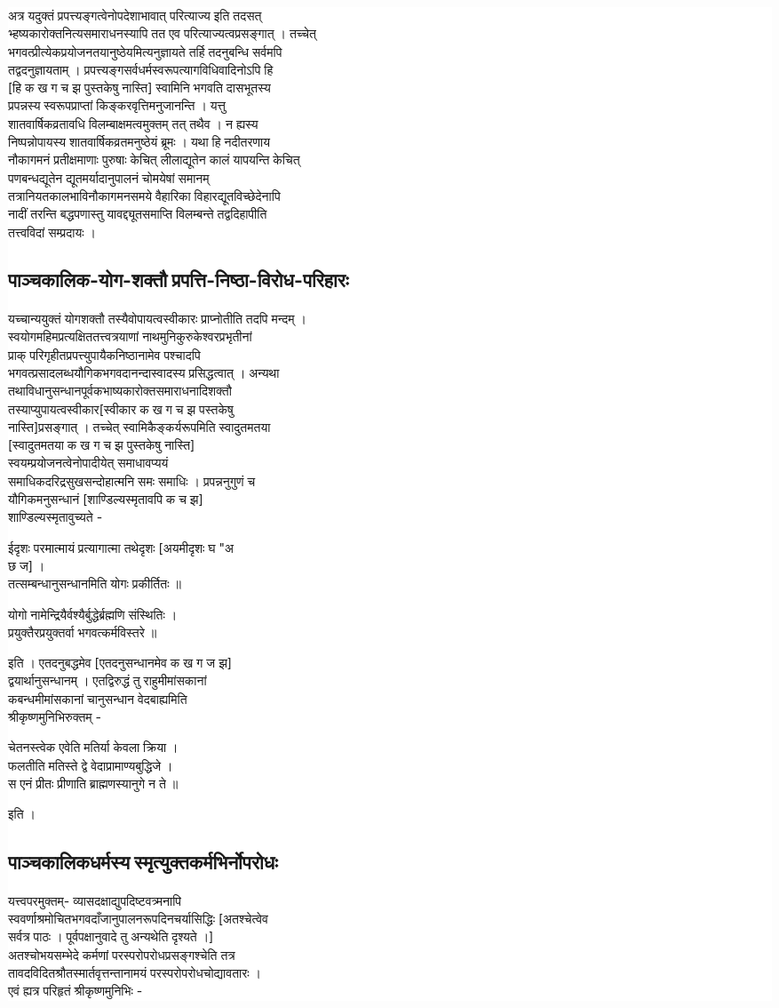 अत्र यदुक्तं प्रपत्त्यङ्गत्वेनोपदेशाभावात् परित्याज्य इति तदसत्   
भ्हष्यकारोक्तनित्यसमाराधनस्यापि तत एव परित्याज्यत्वप्रसङ्गात् । तच्चेत्   
भगवत्प्रीत्येकप्रयोजनतयानुष्ठेयमित्यनुज्ञायते तर्हि तदनुबन्धि सर्वमपि   
तद्वदनुज्ञायताम् । प्रपत्त्यङ्गसर्वधर्मस्वरूपत्यागविधिवादिनोऽपि हि   
[हि क ख ग च झ पुस्तकेषु नास्ति] स्वामिनि भगवति दासभूतस्य   
प्रपन्नस्य स्वरूपप्राप्तां किङ्करवृत्तिमनुजानन्ति । यत्तु   
शातवार्षिकव्रतावधि विलम्बाक्षमत्वमुक्तम् तत् तथैव । न ह्यस्य   
निष्पन्नोपायस्य शातवार्षिकव्रतमनुष्ठेयं ब्रूमः । यथा हि नदीतरणाय   
नौकागमनं प्रतीक्षमाणाः पुरुषाः केचित् लीलाद्यूतेन कालं यापयन्ति केचित्   
पणबन्धद्यूतेन द्यूतमर्यादानुपालनं चोमयेषां समानम्   
तत्रानियतकालभाविनौकागमनसमये वैहारिका विहारद्यूतविच्छेदेनापि   
नादीं तरन्ति बद्धपणास्तु यावद्द्यूतसमाप्ति विलम्बन्ते तद्वदिहापीति   
तत्त्वविदां सम्प्रदायः ।  
  
## पाञ्चकालिक-योग-शक्तौ प्रपत्ति-निष्ठा-विरोध-परिहारः   
  
यच्चान्ययुक्तं योगशक्तौ तस्यैवोपायत्वस्वीकारः प्राप्नोतीति तदपि मन्दम् ।   
स्वयोगमहिमप्रत्यक्षिततत्त्वत्रयाणां नाथमुनिकुरुकेश्वरप्रभृतीनां   
प्राक् परिगृहीतप्रपत्त्युपायैकनिष्ठानामेव पश्चादपि   
भगवत्प्रसादलब्धयौगिकभगवदानन्दास्वादस्य प्रसिद्धत्वात् । अन्यथा   
तथाविधानुसन्धानपूर्वकभाष्यकारोक्तसमाराधनादिशक्तौ   
तस्याप्युपायत्वस्वीकार[स्वीकार क ख ग च झ पस्तकेषु   
नास्ति]प्रसङ्गात् । तच्चेत् स्वामिकैङ्कर्यरूपमिति स्वादुतमतया   
[स्वादुतमतया क ख ग च झ पुस्तकेषु नास्ति]   
स्वयम्प्रयोजनत्वेनोपादीयेत् समाधावप्ययं   
समाधिकदरिद्रसुखसन्दोहात्मनि समः समाधिः । प्रपन्ननुगुणं च   
यौगिकमनुसन्धानं [शाण्डिल्यस्मृतावपि क च झ]   
शाण्डिल्यस्मृतावुच्यते -  
  
ईदृशः परमात्मायं प्रत्यागात्मा तथेदृशः [अयमीदृशः घ "अ   
छ ज] ।  
तत्सम्बन्धानुसन्धानमिति योगः प्रकीर्तितः ॥  
  
योगो नामेन्द्रियैर्वश्यैर्बुद्धेर्ब्रह्मणि संस्थितिः ।  
प्रयुक्तैरप्रयुक्तर्वा भगवत्कर्मविस्तरे ॥  
  
इति । एतदनुबद्धमेव [एतदनुसन्धानमेव क ख ग ज झ]   
द्वयार्थानुसन्धानम् । एतद्विरुद्धं तु राहुमीमांसकानां   
कबन्धमीमांसकानां चानुसन्धान वेदबाह्यमिति   
श्रीकृष्णमुनिभिरुक्तम् -  
  
चेतनस्त्वेक एवेति मतिर्या केवला क्रिया ।  
फलतीति मतिस्ते द्वे वेदाप्रामाण्यबुद्धिजे ।  
स एनं प्रीतः प्रीणाति ब्राह्मणस्यानुगे न ते ॥  
  
इति ।  
  
## पाञ्चकालिकधर्मस्य स्मृत्युक्तकर्मभिर्नोपरोधः  
  
यत्त्वपरमुक्तम्- व्यासदक्षाद्युपदिष्टवत्र्मनापि   
स्ववर्णाश्रमोचितभगवदाँजानुपालनरूपदिनचर्यासिद्धिः [अतश्चेत्वेव   
सर्वत्र पाठः । पूर्वपक्षानुवादे तु अन्यथेति दृश्यते ।]   
अतश्चोभयसम्भेदे कर्मणां परस्परोपरोधप्रसङ्गश्चेति तत्र   
तावदविदितश्रौतस्मार्तवृत्तन्तानामयं परस्परोपरोधचोद्यावतारः ।   
एवं ह्यत्र परिहृतं श्रीकृष्णमुनिभिः -  
  
